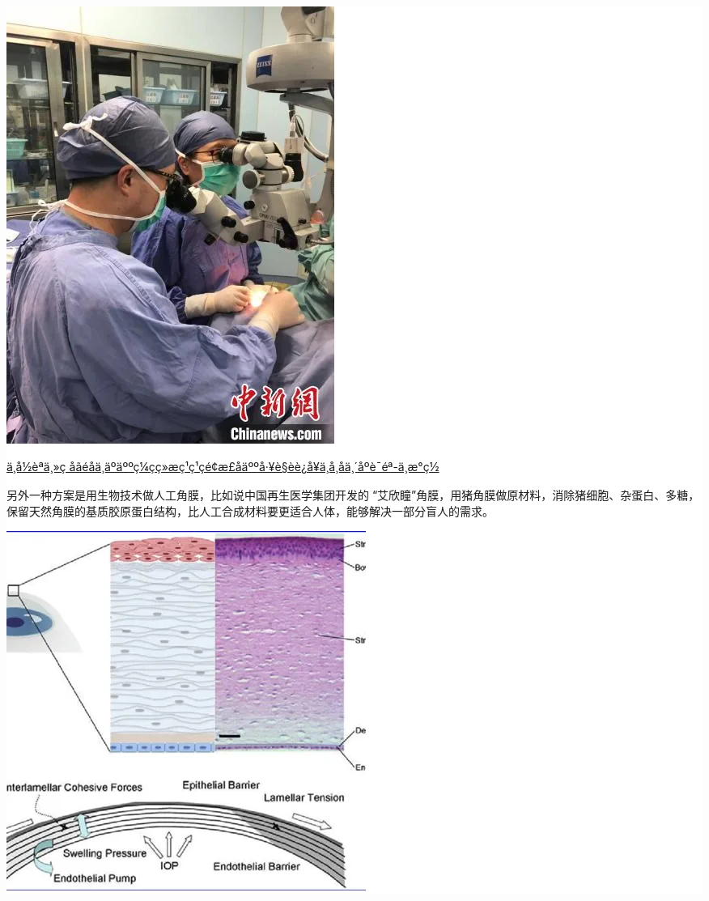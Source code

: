 ![](/images/btnews/btnews/0201_0300/0234/image42.webp)

[ä¸­å½èªä¸»ç åãéåä¸äºäººç¼çç»æç¹ç¹çé¢æ£åäººå·¥è§èè¿å¥ä¸å¸åä¸´åºè¯éª-ä¸­æ°ç½](http://www.chinanews.com/sh/2019/11-15/9008350.shtml)

另外一种方案是用生物技术做人工角膜，比如说中国再生医学集团开发的
“艾欣瞳”角膜，用猪角膜做原材料，消除猪细胞、杂蛋白、多糖，保留天然角膜的基质胶原蛋白结构，比人工合成材料要更适合人体，能够解决一部分盲人的需求。

![](/images/btnews/btnews/0201_0300/0234/image43.webp)
